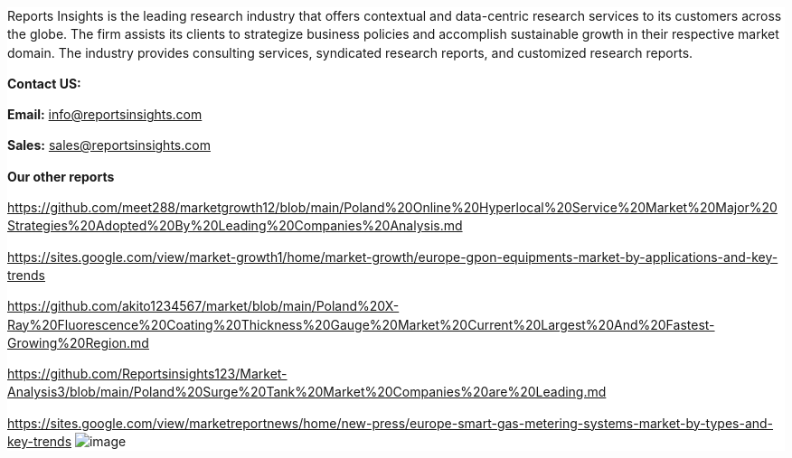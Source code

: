 Reports Insights is the leading research industry that offers contextual and data-centric research services to its customers across the globe. The firm assists its clients to strategize business policies and accomplish sustainable growth in their respective market domain. The industry provides consulting services, syndicated research reports, and customized research reports.

<strong>Contact US:</strong>

<p class=><b>Email:</b> <a href=mailto:info@reportsinsights.com>info@reportsinsights.com</a></p>
<p class=><b>Sales:</b> <a href=mailto:sales@reportsinsights.com>sales@reportsinsights.com</a></p>

<strong>Our other reports</strong>

<a href=https://github.com/meet288/marketgrowth12/blob/main/Poland%20Online%20Hyperlocal%20Service%20Market%20Major%20Strategies%20Adopted%20By%20Leading%20Companies%20Analysis.md>https://github.com/meet288/marketgrowth12/blob/main/Poland%20Online%20Hyperlocal%20Service%20Market%20Major%20Strategies%20Adopted%20By%20Leading%20Companies%20Analysis.md</a>

<a href=https://sites.google.com/view/market-growth1/home/market-growth/europe-gpon-equipments-market-by-applications-and-key-trends>https://sites.google.com/view/market-growth1/home/market-growth/europe-gpon-equipments-market-by-applications-and-key-trends</a>

<a href=https://github.com/akito1234567/market/blob/main/Poland%20X-Ray%20Fluorescence%20Coating%20Thickness%20Gauge%20Market%20Current%20Largest%20And%20Fastest-Growing%20Region.md>https://github.com/akito1234567/market/blob/main/Poland%20X-Ray%20Fluorescence%20Coating%20Thickness%20Gauge%20Market%20Current%20Largest%20And%20Fastest-Growing%20Region.md</a>

<a href=https://github.com/Reportsinsights123/Market-Analysis3/blob/main/Poland%20Surge%20Tank%20Market%20Companies%20are%20Leading.md>https://github.com/Reportsinsights123/Market-Analysis3/blob/main/Poland%20Surge%20Tank%20Market%20Companies%20are%20Leading.md</a>

<a href=https://sites.google.com/view/marketreportnews/home/new-press/europe-smart-gas-metering-systems-market-by-types-and-key-trends>https://sites.google.com/view/marketreportnews/home/new-press/europe-smart-gas-metering-systems-market-by-types-and-key-trends</a>
![image](https://github.com/user-attachments/assets/55d9e198-4df7-43a2-a717-03d874ce6213)
